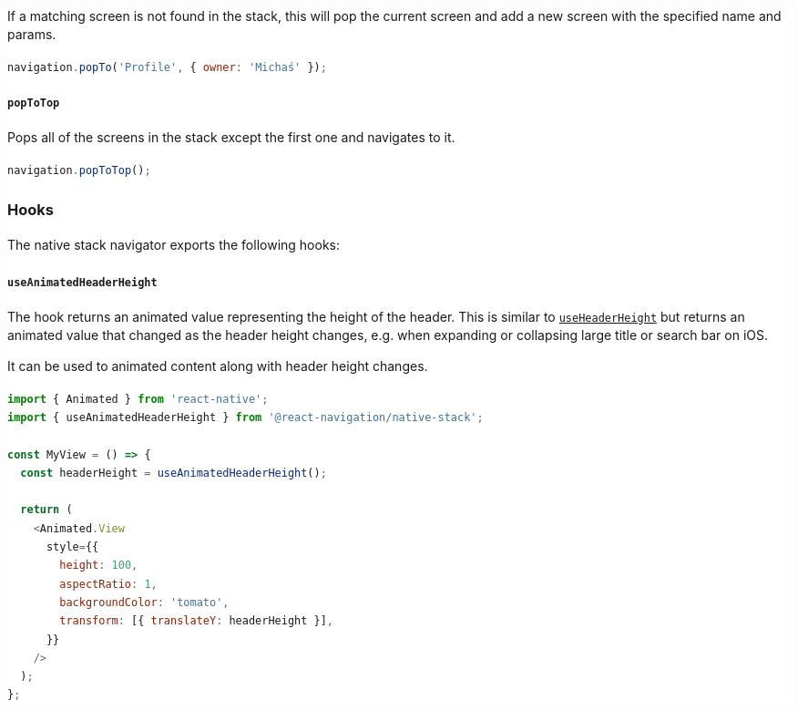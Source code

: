 If a matching screen is not found in the stack, this will pop the current screen and add a new screen with the specified name and params.

```js
navigation.popTo('Profile', { owner: 'Michaś' });
```

#### `popToTop`

Pops all of the screens in the stack except the first one and navigates to it.

```js
navigation.popToTop();
```

### Hooks

The native stack navigator exports the following hooks:

#### `useAnimatedHeaderHeight`

The hook returns an animated value representing the height of the header. This is similar to [`useHeaderHeight`](elements.md#useheaderheight) but returns an animated value that changed as the header height changes, e.g. when expanding or collapsing large title or search bar on iOS.

It can be used to animated content along with header height changes.

```js
import { Animated } from 'react-native';
import { useAnimatedHeaderHeight } from '@react-navigation/native-stack';

const MyView = () => {
  const headerHeight = useAnimatedHeaderHeight();

  return (
    <Animated.View
      style={{
        height: 100,
        aspectRatio: 1,
        backgroundColor: 'tomato',
        transform: [{ translateY: headerHeight }],
      }}
    />
  );
};
```
